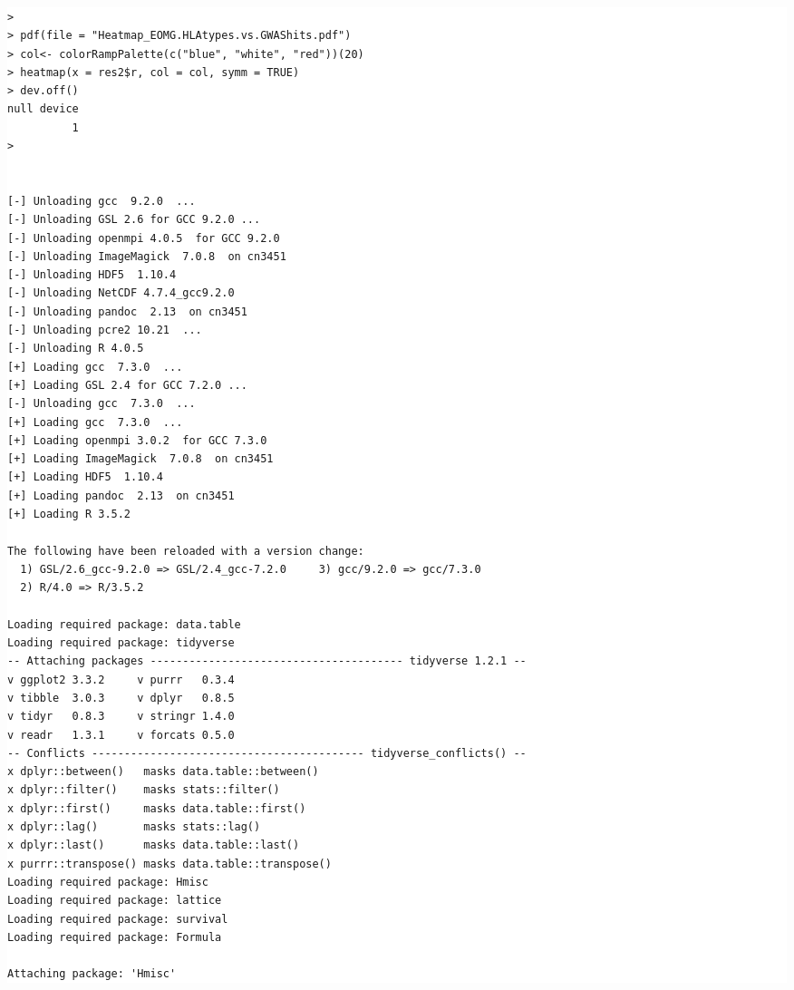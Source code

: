     > 
    > pdf(file = "Heatmap_EOMG.HLAtypes.vs.GWAShits.pdf")       
    > col<- colorRampPalette(c("blue", "white", "red"))(20)
    > heatmap(x = res2$r, col = col, symm = TRUE)
    > dev.off() 
    null device 
              1 
    > 


    [-] Unloading gcc  9.2.0  ... 
    [-] Unloading GSL 2.6 for GCC 9.2.0 ... 
    [-] Unloading openmpi 4.0.5  for GCC 9.2.0 
    [-] Unloading ImageMagick  7.0.8  on cn3451 
    [-] Unloading HDF5  1.10.4 
    [-] Unloading NetCDF 4.7.4_gcc9.2.0 
    [-] Unloading pandoc  2.13  on cn3451 
    [-] Unloading pcre2 10.21  ... 
    [-] Unloading R 4.0.5 
    [+] Loading gcc  7.3.0  ... 
    [+] Loading GSL 2.4 for GCC 7.2.0 ... 
    [-] Unloading gcc  7.3.0  ... 
    [+] Loading gcc  7.3.0  ... 
    [+] Loading openmpi 3.0.2  for GCC 7.3.0 
    [+] Loading ImageMagick  7.0.8  on cn3451 
    [+] Loading HDF5  1.10.4 
    [+] Loading pandoc  2.13  on cn3451 
    [+] Loading R 3.5.2 
    
    The following have been reloaded with a version change:
      1) GSL/2.6_gcc-9.2.0 => GSL/2.4_gcc-7.2.0     3) gcc/9.2.0 => gcc/7.3.0
      2) R/4.0 => R/3.5.2
    
    Loading required package: data.table
    Loading required package: tidyverse
    -- Attaching packages --------------------------------------- tidyverse 1.2.1 --
    v ggplot2 3.3.2     v purrr   0.3.4
    v tibble  3.0.3     v dplyr   0.8.5
    v tidyr   0.8.3     v stringr 1.4.0
    v readr   1.3.1     v forcats 0.5.0
    -- Conflicts ------------------------------------------ tidyverse_conflicts() --
    x dplyr::between()   masks data.table::between()
    x dplyr::filter()    masks stats::filter()
    x dplyr::first()     masks data.table::first()
    x dplyr::lag()       masks stats::lag()
    x dplyr::last()      masks data.table::last()
    x purrr::transpose() masks data.table::transpose()
    Loading required package: Hmisc
    Loading required package: lattice
    Loading required package: survival
    Loading required package: Formula
    
    Attaching package: 'Hmisc'
    